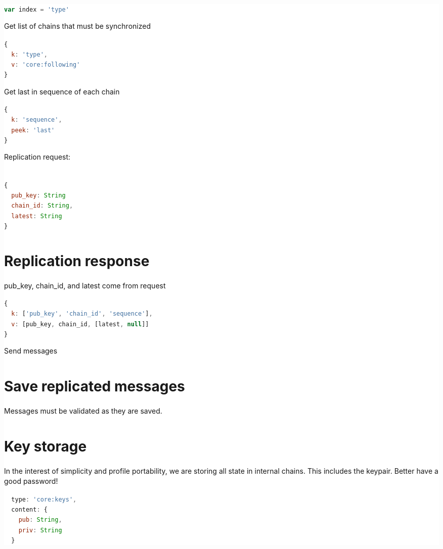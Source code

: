 ```javascript
var index = 'type'
```

Get list of chains that must be synchronized

```javascript
{
  k: 'type',
  v: 'core:following'
}
```
Get last in sequence of each chain

```javascript
{
  k: 'sequence',
  peek: 'last'
}
```
Replication request:

```javascript

{
  pub_key: String
  chain_id: String,
  latest: String
}
```

# Replication response
pub_key, chain_id, and latest come from request

```javascript
{
  k: ['pub_key', 'chain_id', 'sequence'],
  v: [pub_key, chain_id, [latest, null]]
}
```
Send messages

# Save replicated messages
Messages must be validated as they are saved.

# Key storage
In the interest of simplicity and profile portability, we are storing all state in internal chains. This includes the keypair. Better have a good password!

```javascript
  type: 'core:keys',
  content: {
    pub: String,
    priv: String
  }
```
